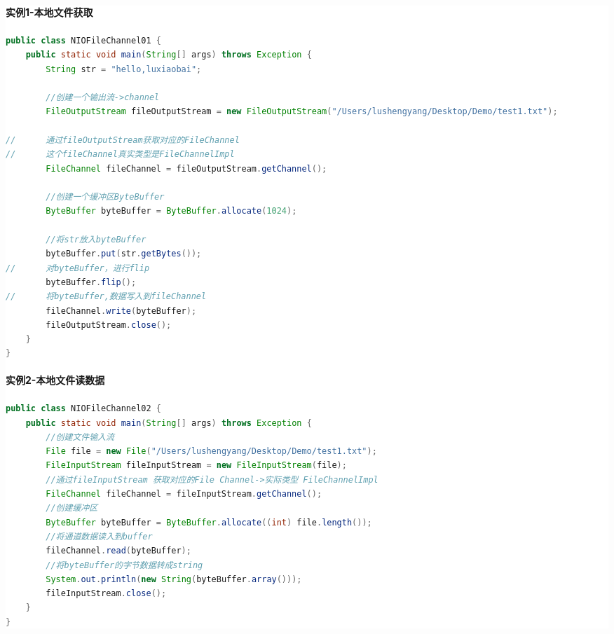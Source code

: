 

#### 实例1-本地文件获取

```java
public class NIOFileChannel01 {
    public static void main(String[] args) throws Exception {
        String str = "hello,luxiaobai";

        //创建一个输出流->channel
        FileOutputStream fileOutputStream = new FileOutputStream("/Users/lushengyang/Desktop/Demo/test1.txt");

//      通过fileOutputStream获取对应的FileChannel
//      这个fileChannel真实类型是FileChannelImpl
        FileChannel fileChannel = fileOutputStream.getChannel();

        //创建一个缓冲区ByteBuffer
        ByteBuffer byteBuffer = ByteBuffer.allocate(1024);

        //将str放入byteBuffer
        byteBuffer.put(str.getBytes());
//      对byteBuffer，进行flip
        byteBuffer.flip();
//      将byteBuffer,数据写入到fileChannel
        fileChannel.write(byteBuffer);
        fileOutputStream.close();
    }
}
```





#### 实例2-本地文件读数据

```java
public class NIOFileChannel02 {
    public static void main(String[] args) throws Exception {
        //创建文件输入流
        File file = new File("/Users/lushengyang/Desktop/Demo/test1.txt");
        FileInputStream fileInputStream = new FileInputStream(file);
        //通过fileInputStream 获取对应的File Channel->实际类型 FileChannelImpl
        FileChannel fileChannel = fileInputStream.getChannel();
        //创建缓冲区
        ByteBuffer byteBuffer = ByteBuffer.allocate((int) file.length());
        //将通道数据读入到buffer
        fileChannel.read(byteBuffer);
        //将byteBuffer的字节数据转成string
        System.out.println(new String(byteBuffer.array()));
        fileInputStream.close();
    }
}
```
